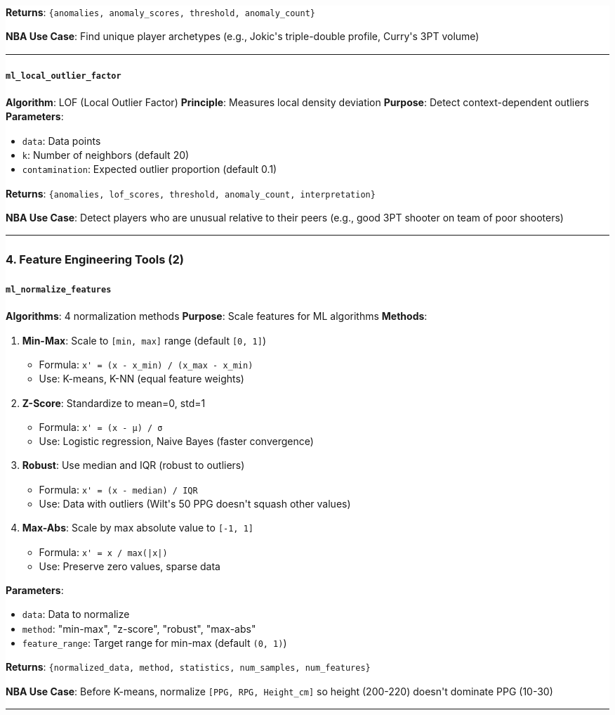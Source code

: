 **Returns**: `{anomalies, anomaly_scores, threshold, anomaly_count}`

**NBA Use Case**: Find unique player archetypes (e.g., Jokic's triple-double profile, Curry's 3PT volume)

---

#### `ml_local_outlier_factor`
**Algorithm**: LOF (Local Outlier Factor)
**Principle**: Measures local density deviation
**Purpose**: Detect context-dependent outliers
**Parameters**:
- `data`: Data points
- `k`: Number of neighbors (default 20)
- `contamination`: Expected outlier proportion (default 0.1)

**Returns**: `{anomalies, lof_scores, threshold, anomaly_count, interpretation}`

**NBA Use Case**: Detect players who are unusual relative to their peers (e.g., good 3PT shooter on team of poor shooters)

---

### 4. Feature Engineering Tools (2)

#### `ml_normalize_features`
**Algorithms**: 4 normalization methods
**Purpose**: Scale features for ML algorithms
**Methods**:
1. **Min-Max**: Scale to `[min, max]` range (default `[0, 1]`)
   - Formula: `x' = (x - x_min) / (x_max - x_min)`
   - Use: K-means, K-NN (equal feature weights)

2. **Z-Score**: Standardize to mean=0, std=1
   - Formula: `x' = (x - μ) / σ`
   - Use: Logistic regression, Naive Bayes (faster convergence)

3. **Robust**: Use median and IQR (robust to outliers)
   - Formula: `x' = (x - median) / IQR`
   - Use: Data with outliers (Wilt's 50 PPG doesn't squash other values)

4. **Max-Abs**: Scale by max absolute value to `[-1, 1]`
   - Formula: `x' = x / max(|x|)`
   - Use: Preserve zero values, sparse data

**Parameters**:
- `data`: Data to normalize
- `method`: "min-max", "z-score", "robust", "max-abs"
- `feature_range`: Target range for min-max (default `(0, 1)`)

**Returns**: `{normalized_data, method, statistics, num_samples, num_features}`

**NBA Use Case**: Before K-means, normalize `[PPG, RPG, Height_cm]` so height (200-220) doesn't dominate PPG (10-30)

---
